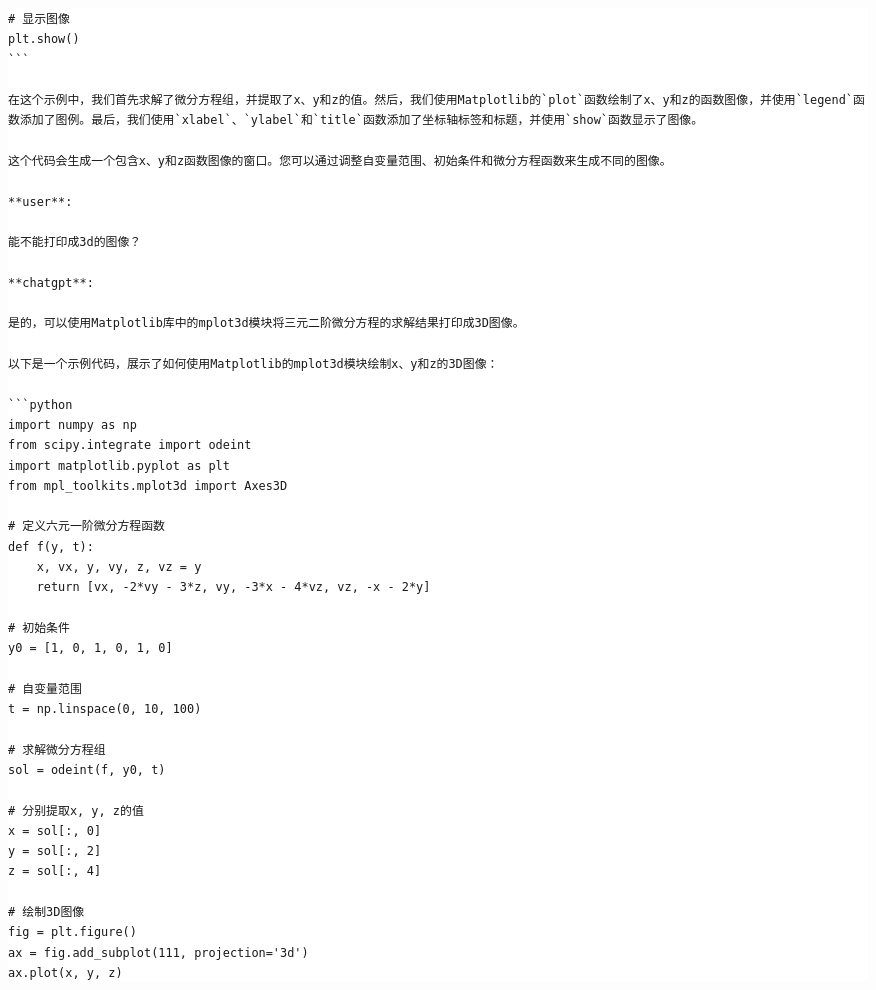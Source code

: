     # 显示图像
    plt.show()
    ```
    
    在这个示例中，我们首先求解了微分方程组，并提取了x、y和z的值。然后，我们使用Matplotlib的`plot`函数绘制了x、y和z的函数图像，并使用`legend`函数添加了图例。最后，我们使用`xlabel`、`ylabel`和`title`函数添加了坐标轴标签和标题，并使用`show`函数显示了图像。
    
    这个代码会生成一个包含x、y和z函数图像的窗口。您可以通过调整自变量范围、初始条件和微分方程函数来生成不同的图像。
    
    **user**: 
    
    能不能打印成3d的图像？
    
    **chatgpt**: 
    
    是的，可以使用Matplotlib库中的mplot3d模块将三元二阶微分方程的求解结果打印成3D图像。
    
    以下是一个示例代码，展示了如何使用Matplotlib的mplot3d模块绘制x、y和z的3D图像：
    
    ```python
    import numpy as np
    from scipy.integrate import odeint
    import matplotlib.pyplot as plt
    from mpl_toolkits.mplot3d import Axes3D
    
    # 定义六元一阶微分方程函数
    def f(y, t):
        x, vx, y, vy, z, vz = y
        return [vx, -2*vy - 3*z, vy, -3*x - 4*vz, vz, -x - 2*y]
    
    # 初始条件
    y0 = [1, 0, 1, 0, 1, 0]
    
    # 自变量范围
    t = np.linspace(0, 10, 100)
    
    # 求解微分方程组
    sol = odeint(f, y0, t)
    
    # 分别提取x, y, z的值
    x = sol[:, 0]
    y = sol[:, 2]
    z = sol[:, 4]
    
    # 绘制3D图像
    fig = plt.figure()
    ax = fig.add_subplot(111, projection='3d')
    ax.plot(x, y, z)
    